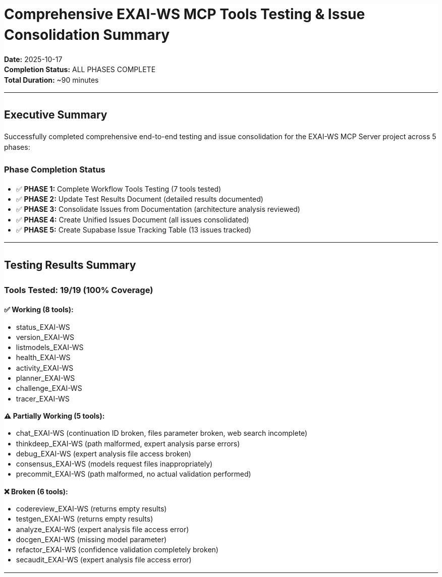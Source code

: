# Comprehensive EXAI-WS MCP Tools Testing & Issue Consolidation Summary
**Date:** 2025-10-17  
**Completion Status:** ALL PHASES COMPLETE  
**Total Duration:** ~90 minutes

---

## Executive Summary

Successfully completed comprehensive end-to-end testing and issue consolidation for the EXAI-WS MCP Server project across 5 phases:

### Phase Completion Status
- ✅ **PHASE 1:** Complete Workflow Tools Testing (7 tools tested)
- ✅ **PHASE 2:** Update Test Results Document (detailed results documented)
- ✅ **PHASE 3:** Consolidate Issues from Documentation (architecture analysis reviewed)
- ✅ **PHASE 4:** Create Unified Issues Document (all issues consolidated)
- ✅ **PHASE 5:** Create Supabase Issue Tracking Table (13 issues tracked)

---

## Testing Results Summary

### Tools Tested: 19/19 (100% Coverage)

**✅ Working (8 tools):**
- status_EXAI-WS
- version_EXAI-WS
- listmodels_EXAI-WS
- health_EXAI-WS
- activity_EXAI-WS
- planner_EXAI-WS
- challenge_EXAI-WS
- tracer_EXAI-WS

**⚠️ Partially Working (5 tools):**
- chat_EXAI-WS (continuation ID broken, files parameter broken, web search incomplete)
- thinkdeep_EXAI-WS (path malformed, expert analysis parse errors)
- debug_EXAI-WS (expert analysis file access broken)
- consensus_EXAI-WS (models request files inappropriately)
- precommit_EXAI-WS (path malformed, no actual validation performed)

**❌ Broken (6 tools):**
- codereview_EXAI-WS (returns empty results)
- testgen_EXAI-WS (returns empty results)
- analyze_EXAI-WS (expert analysis file access error)
- docgen_EXAI-WS (missing model parameter)
- refactor_EXAI-WS (confidence validation completely broken)
- secaudit_EXAI-WS (expert analysis file access error)

---